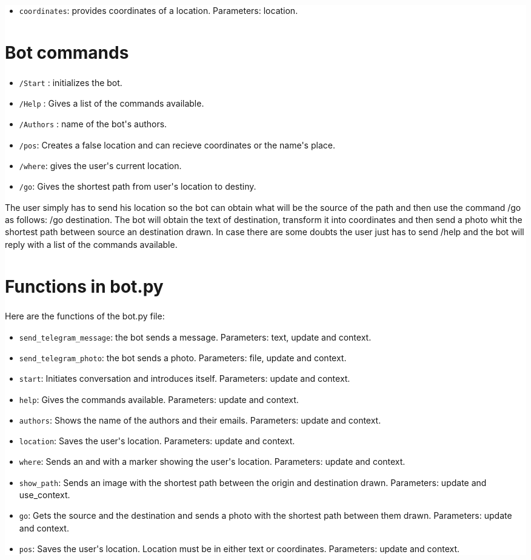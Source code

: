 - ```coordinates```: provides coordinates of a location.
                    Parameters: location.


# Bot commands
- ```/Start``` : initializes the bot.

- ```/Help``` : Gives a list of the commands available.

- ```/Authors``` : name of the bot's authors.

- ```/pos```: Creates a false location and can recieve coordinates or the name's place.

- ```/where```: gives the user's current location.

- ```/go```: Gives the shortest path from user's location to destiny.

The user simply has to send his location so the bot can obtain what will be the source of the path and then
use the command /go as follows: /go destination. The bot will obtain the text of destination, transform it into
coordinates and then send a photo whit the shortest path between source an destination drawn.
In case there are some doubts the user just has to send /help and the bot will reply
with a list of the commands available.

# Functions in bot.py
Here are the functions of the bot.py file:

- ```send_telegram_message```: the bot sends a message.
                               Parameters: text, update and context.

- ```send_telegram_photo```: the bot sends a photo.
                             Parameters: file, update and context.      
- ```start```: Initiates conversation and introduces itself.
               Parameters: update and context.

- ```help```: Gives the commands available.
              Parameters: update and context.

- ```authors```: Shows the name of the authors and their emails.
                 Parameters: update and context.

- ```location```: Saves the user's location.
                  Parameters: update and context.

- ```where```: Sends an and with a marker showing the user's location.
               Parameters: update and context.

- ```show_path```: Sends an image with the shortest path between the origin and destination drawn.
                   Parameters: update and use_context.

- ```go```: Gets the source and the destination and sends a photo with the shortest path between them drawn.
            Parameters: update and context.

- ```pos```: Saves the user's location. Location must be in either text or coordinates.
             Parameters: update and context.
